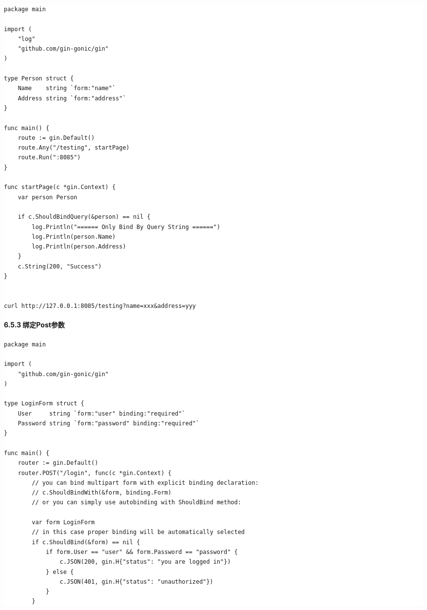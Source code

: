 ```
package main

import (
    "log"
    "github.com/gin-gonic/gin"
)

type Person struct {
    Name    string `form:"name"`
    Address string `form:"address"`
}

func main() {
    route := gin.Default()
    route.Any("/testing", startPage)
    route.Run(":8085")
}

func startPage(c *gin.Context) {
    var person Person
     
    if c.ShouldBindQuery(&person) == nil {
        log.Println("====== Only Bind By Query String ======")
        log.Println(person.Name)
        log.Println(person.Address)
    }
    c.String(200, "Success")
}


curl http://127.0.0.1:8085/testing?name=xxx&address=yyy
```



#### 6.5.3 绑定Post参数

```
package main

import (
    "github.com/gin-gonic/gin"
)

type LoginForm struct {
    User     string `form:"user" binding:"required"`
    Password string `form:"password" binding:"required"`
}

func main() {
    router := gin.Default()
    router.POST("/login", func(c *gin.Context) {
        // you can bind multipart form with explicit binding declaration:
        // c.ShouldBindWith(&form, binding.Form)
        // or you can simply use autobinding with ShouldBind method:

        var form LoginForm
        // in this case proper binding will be automatically selected
        if c.ShouldBind(&form) == nil {
            if form.User == "user" && form.Password == "password" {
                c.JSON(200, gin.H{"status": "you are logged in"})
            } else {
                c.JSON(401, gin.H{"status": "unauthorized"})
            }
        }
```